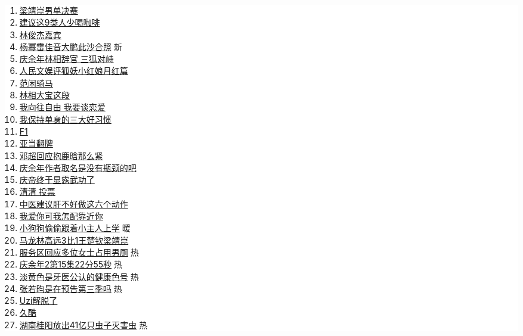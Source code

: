 1. [梁靖崑男单决赛](https://s.weibo.com//weibo?q=%23%E6%A2%81%E9%9D%96%E5%B4%91%E7%94%B7%E5%8D%95%E5%86%B3%E8%B5%9B%23&t=31&band_rank=30&Refer=top)
1. [建议这9类人少喝咖啡](https://s.weibo.com//weibo?q=%23%E5%BB%BA%E8%AE%AE%E8%BF%999%E7%B1%BB%E4%BA%BA%E5%B0%91%E5%96%9D%E5%92%96%E5%95%A1%23&t=31&band_rank=31&Refer=top)
1. [林俊杰嘉宾](https://s.weibo.com//weibo?q=%E6%9E%97%E4%BF%8A%E6%9D%B0%E5%98%89%E5%AE%BE&t=31&band_rank=32&Refer=top)
1. [杨幂雷佳音大鹏此沙合照](https://s.weibo.com//weibo?q=%23%E6%9D%A8%E5%B9%82%E9%9B%B7%E4%BD%B3%E9%9F%B3%E5%A4%A7%E9%B9%8F%E6%AD%A4%E6%B2%99%E5%90%88%E7%85%A7%23&t=31&band_rank=33&Refer=top)
   新
1. [庆余年林相辞官 三狐对峙](https://s.weibo.com//weibo?q=%E5%BA%86%E4%BD%99%E5%B9%B4%E6%9E%97%E7%9B%B8%E8%BE%9E%E5%AE%98%20%E4%B8%89%E7%8B%90%E5%AF%B9%E5%B3%99&t=31&band_rank=34&Refer=top)
1. [人民文娱评狐妖小红娘月红篇](https://s.weibo.com//weibo?q=%23%E4%BA%BA%E6%B0%91%E6%96%87%E5%A8%B1%E8%AF%84%E7%8B%90%E5%A6%96%E5%B0%8F%E7%BA%A2%E5%A8%98%E6%9C%88%E7%BA%A2%E7%AF%87%23&t=31&band_rank=35&Refer=top)
1. [范闲骑马](https://s.weibo.com//weibo?q=%E8%8C%83%E9%97%B2%E9%AA%91%E9%A9%AC&t=31&band_rank=36&Refer=top)
1. [林相大宝这段](https://s.weibo.com//weibo?q=%E6%9E%97%E7%9B%B8%E5%A4%A7%E5%AE%9D%E8%BF%99%E6%AE%B5&t=31&band_rank=37&Refer=top)
1. [我向往自由 我要谈恋爱](https://s.weibo.com//weibo?q=%E6%88%91%E5%90%91%E5%BE%80%E8%87%AA%E7%94%B1%20%E6%88%91%E8%A6%81%E8%B0%88%E6%81%8B%E7%88%B1&t=31&band_rank=38&Refer=top)
1. [我保持单身的三大好习惯](https://s.weibo.com//weibo?q=%23%E6%88%91%E4%BF%9D%E6%8C%81%E5%8D%95%E8%BA%AB%E7%9A%84%E4%B8%89%E5%A4%A7%E5%A5%BD%E4%B9%A0%E6%83%AF%23&t=31&band_rank=39&Refer=top)
1. [F1](https://s.weibo.com//weibo?q=F1&t=31&band_rank=40&Refer=top)
1. [亚当翻牌](https://s.weibo.com//weibo?q=%E4%BA%9A%E5%BD%93%E7%BF%BB%E7%89%8C&t=31&band_rank=41&Refer=top)
1. [邓超回应抱鹿晗那么紧](https://s.weibo.com//weibo?q=%23%E9%82%93%E8%B6%85%E5%9B%9E%E5%BA%94%E6%8A%B1%E9%B9%BF%E6%99%97%E9%82%A3%E4%B9%88%E7%B4%A7%23&t=31&band_rank=42&Refer=top)
1. [庆余年作者取名是没有瓶颈的吧](https://s.weibo.com//weibo?q=%E5%BA%86%E4%BD%99%E5%B9%B4%E4%BD%9C%E8%80%85%E5%8F%96%E5%90%8D%E6%98%AF%E6%B2%A1%E6%9C%89%E7%93%B6%E9%A2%88%E7%9A%84%E5%90%A7&t=31&band_rank=43&Refer=top)
1. [庆帝终于显露武功了](https://s.weibo.com//weibo?q=%23%E5%BA%86%E5%B8%9D%E7%BB%88%E4%BA%8E%E6%98%BE%E9%9C%B2%E6%AD%A6%E5%8A%9F%E4%BA%86%23&t=31&band_rank=44&Refer=top)
1. [清清 投票](https://s.weibo.com//weibo?q=%E6%B8%85%E6%B8%85%20%E6%8A%95%E7%A5%A8&t=31&band_rank=45&Refer=top)
1. [中医建议肝不好做这六个动作](https://s.weibo.com//weibo?q=%23%E4%B8%AD%E5%8C%BB%E5%BB%BA%E8%AE%AE%E8%82%9D%E4%B8%8D%E5%A5%BD%E5%81%9A%E8%BF%99%E5%85%AD%E4%B8%AA%E5%8A%A8%E4%BD%9C%23&t=31&band_rank=46&Refer=top)
1. [我爱你可我怎配靠近你](https://s.weibo.com//weibo?q=%23%E6%88%91%E7%88%B1%E4%BD%A0%E5%8F%AF%E6%88%91%E6%80%8E%E9%85%8D%E9%9D%A0%E8%BF%91%E4%BD%A0%23&t=31&band_rank=47&Refer=top)
1. [小狗狗偷偷跟着小主人上学](https://s.weibo.com//weibo?q=%23%E5%B0%8F%E7%8B%97%E7%8B%97%E5%81%B7%E5%81%B7%E8%B7%9F%E7%9D%80%E5%B0%8F%E4%B8%BB%E4%BA%BA%E4%B8%8A%E5%AD%A6%23&t=31&band_rank=48&Refer=top)
   暖
1. [马龙林高远3比1王楚钦梁靖崑](https://s.weibo.com//weibo?q=%23%E9%A9%AC%E9%BE%99%E6%9E%97%E9%AB%98%E8%BF%9C3%E6%AF%941%E7%8E%8B%E6%A5%9A%E9%92%A6%E6%A2%81%E9%9D%96%E5%B4%91%23&t=31&band_rank=49&Refer=top)
1. [服务区回应多位女士占用男厕](https://s.weibo.com//weibo?q=%23%E6%9C%8D%E5%8A%A1%E5%8C%BA%E5%9B%9E%E5%BA%94%E5%A4%9A%E4%BD%8D%E5%A5%B3%E5%A3%AB%E5%8D%A0%E7%94%A8%E7%94%B7%E5%8E%95%23&t=31&band_rank=5&Refer=top)
   热
1. [庆余年2第15集22分55秒](https://s.weibo.com//weibo?q=%23%E5%BA%86%E4%BD%99%E5%B9%B42%E7%AC%AC15%E9%9B%8622%E5%88%8655%E7%A7%92%23&t=31&band_rank=6&Refer=top)
   热
1. [淡黄色是牙医公认的健康色号](https://s.weibo.com//weibo?q=%23%E6%B7%A1%E9%BB%84%E8%89%B2%E6%98%AF%E7%89%99%E5%8C%BB%E5%85%AC%E8%AE%A4%E7%9A%84%E5%81%A5%E5%BA%B7%E8%89%B2%E5%8F%B7%23&t=31&band_rank=8&Refer=top)
   热
1. [张若昀是在预告第三季吗](https://s.weibo.com//weibo?q=%23%E5%BC%A0%E8%8B%A5%E6%98%80%E6%98%AF%E5%9C%A8%E9%A2%84%E5%91%8A%E7%AC%AC%E4%B8%89%E5%AD%A3%E5%90%97%23&t=31&band_rank=9&Refer=top)
   热
1. [Uzi解脱了](https://s.weibo.com//weibo?q=%23Uzi%E8%A7%A3%E8%84%B1%E4%BA%86%23&t=31&band_rank=14&Refer=top)
1. [久酷](https://s.weibo.com//weibo?q=%E4%B9%85%E9%85%B7&t=31&band_rank=15&Refer=top)
1. [湖南桂阳放出41亿只虫子灭害虫](https://s.weibo.com//weibo?q=%23%E6%B9%96%E5%8D%97%E6%A1%82%E9%98%B3%E6%94%BE%E5%87%BA41%E4%BA%BF%E5%8F%AA%E8%99%AB%E5%AD%90%E7%81%AD%E5%AE%B3%E8%99%AB%23&t=31&band_rank=16&Refer=top)
   热